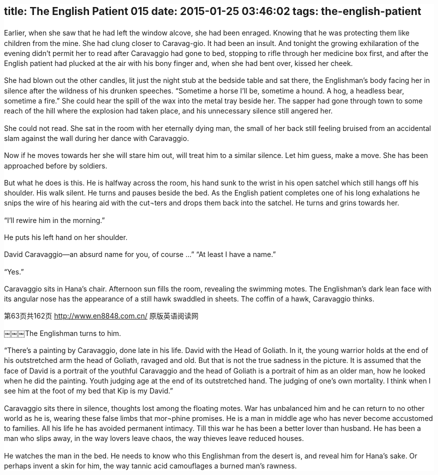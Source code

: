 title: The English Patient 015
date: 2015-01-25 03:46:02
tags: the-english-patient
---

Earlier, when she saw that he had left the window alcove, she had been enraged. Knowing that he was protecting them like children from the mine. She had clung closer to Caravag-gio. It had been an insult. And tonight the growing exhilaration of the evening didn’t permit her to read after Caravaggio had gone to bed, stopping to rifle through her medicine box first, and after the English patient had plucked at the air with his bony finger and, when she had bent over, kissed her cheek.

She had blown out the other candles, lit just the night stub at the bedside table and sat there, the Englishman’s body facing her in silence after the wildness of his drunken speeches. “Sometime a horse I’ll be, sometime a hound. A hog, a headless bear, sometime a fire.” She could hear the spill of the wax into the metal tray beside her. The sapper had gone through town to some reach of the hill where the explosion had taken place, and his unnecessary silence still angered her.

She could not read. She sat in the room with her eternally dying man, the small of her back still feeling bruised from an accidental slam against the wall during her dance with Caravaggio.

Now if he moves towards her she will stare him out, will treat him to a similar silence. Let him guess, make a move. She has been approached before by soldiers.

But what he does is this. He is halfway across the room, his hand sunk to the wrist in his open satchel which still hangs off his shoulder. His walk silent. He turns and pauses beside the bed. As the English patient completes one of his long exhalations he snips the wire of his hearing aid with the cut¬ters and drops them back into the satchel. He turns and grins towards her.

“I’ll rewire him in the morning.”

He puts his left hand on her shoulder.

David Caravaggio—an absurd name for you, of course ...” “At least I have a name.”

“Yes.”

Caravaggio sits in Hana’s chair. Afternoon sun fills the room, revealing the swimming motes. The Englishman’s dark lean face with its angular nose has the appearance of a still hawk swaddled in sheets. The coffin of a hawk, Caravaggio thinks.

第63页共162页 http://www.en8848.com.cn/ 原版英语阅读网

￼￼￼The Englishman turns to him.

“There’s a painting by Caravaggio, done late in his life. David with the Head of Goliath. In it, the young warrior holds at the end of his outstretched arm the head of Goliath, ravaged and old. But that is not the true sadness in the picture. It is assumed that the face of David is a portrait of the youthful Caravaggio and the head of Goliath is a portrait of him as an older man, how he looked when he did the painting. Youth judging age at the end of its outstretched hand. The judging of one’s own mortality. I think when I see him at the foot of my bed that Kip is my David.”

Caravaggio sits there in silence, thoughts lost among the floating motes. War has unbalanced him and he can return to no other world as he is, wearing these false limbs that mor¬phine promises. He is a man in middle age who has never become accustomed to families. All his life he has avoided permanent intimacy. Till this war he has been a better lover than husband. He has been a man who slips away, in the way lovers leave chaos, the way thieves leave reduced houses.

He watches the man in the bed. He needs to know who this Englishman from the desert is, and reveal him for Hana’s sake. Or perhaps invent a skin for him, the way tannic acid camouflages a burned man’s rawness.
